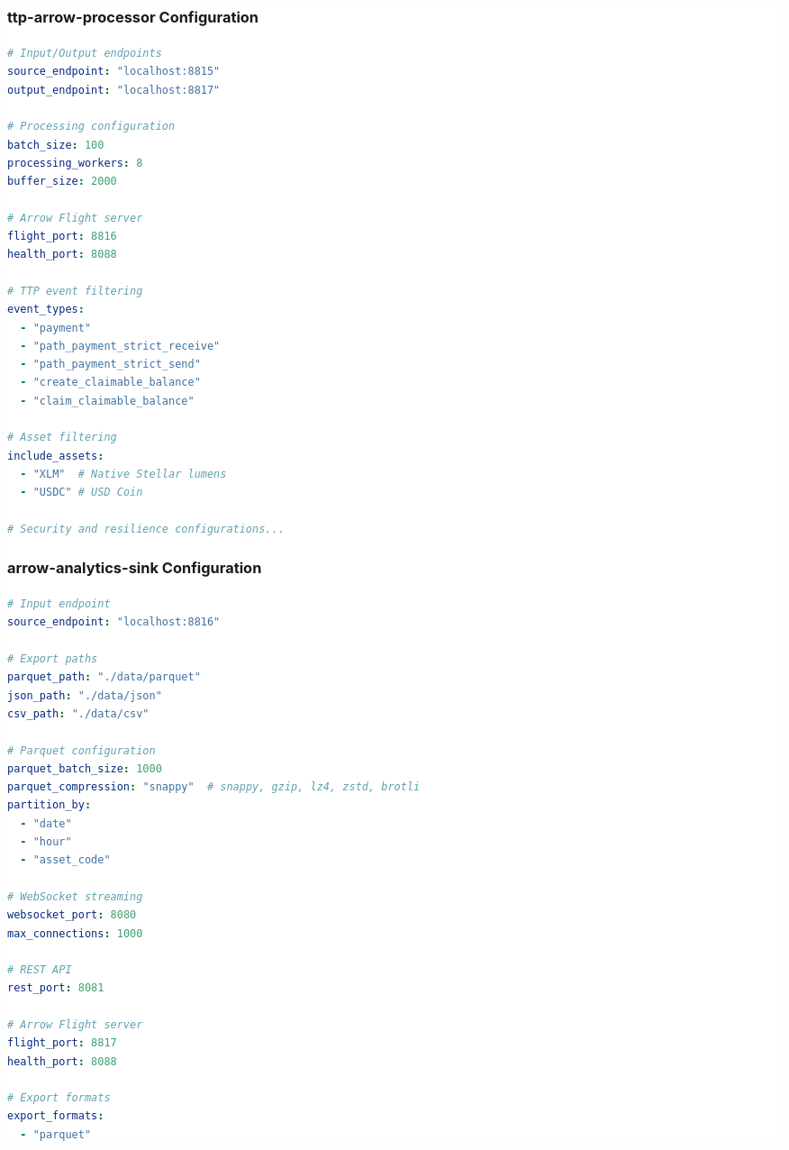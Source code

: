 ### ttp-arrow-processor Configuration
```yaml
# Input/Output endpoints
source_endpoint: "localhost:8815"
output_endpoint: "localhost:8817"

# Processing configuration
batch_size: 100
processing_workers: 8
buffer_size: 2000

# Arrow Flight server
flight_port: 8816
health_port: 8088

# TTP event filtering
event_types:
  - "payment"
  - "path_payment_strict_receive"
  - "path_payment_strict_send"
  - "create_claimable_balance"
  - "claim_claimable_balance"

# Asset filtering
include_assets:
  - "XLM"  # Native Stellar lumens
  - "USDC" # USD Coin
  
# Security and resilience configurations...
```

### arrow-analytics-sink Configuration
```yaml
# Input endpoint
source_endpoint: "localhost:8816"

# Export paths
parquet_path: "./data/parquet"
json_path: "./data/json"
csv_path: "./data/csv"

# Parquet configuration
parquet_batch_size: 1000
parquet_compression: "snappy"  # snappy, gzip, lz4, zstd, brotli
partition_by:
  - "date"
  - "hour"
  - "asset_code"

# WebSocket streaming
websocket_port: 8080
max_connections: 1000

# REST API
rest_port: 8081

# Arrow Flight server
flight_port: 8817
health_port: 8088

# Export formats
export_formats:
  - "parquet"
```
